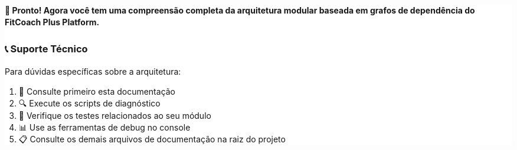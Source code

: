 
**🎉 Pronto! Agora você tem uma compreensão completa da arquitetura modular baseada em grafos de dependência do FitCoach Plus Platform.**

### 📞 Suporte Técnico

Para dúvidas específicas sobre a arquitetura:

1. 📖 Consulte primeiro esta documentação
2. 🔍 Execute os scripts de diagnóstico
3. 🧪 Verifique os testes relacionados ao seu módulo
4. 📊 Use as ferramentas de debug no console
5. 📋 Consulte os demais arquivos de documentação na raiz do projeto
